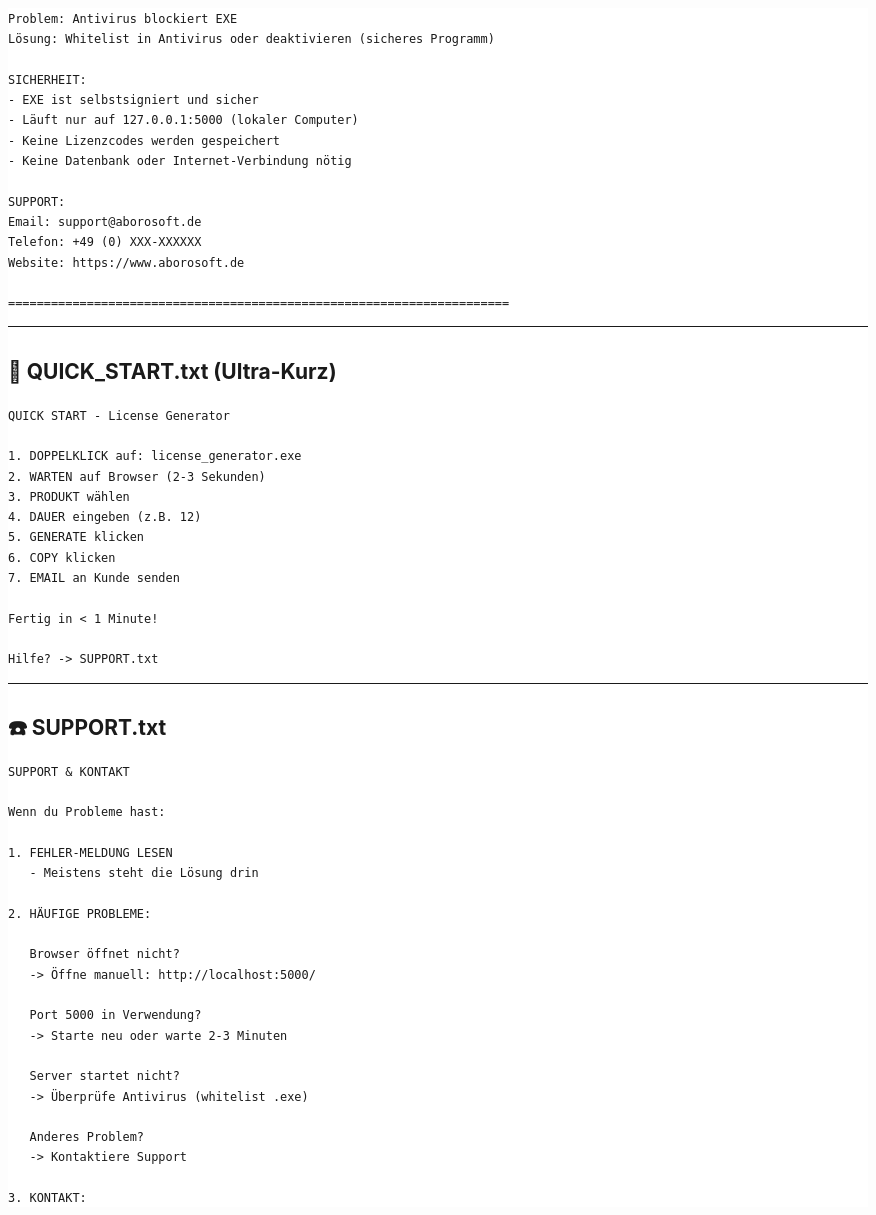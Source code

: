 ```
Problem: Antivirus blockiert EXE
Lösung: Whitelist in Antivirus oder deaktivieren (sicheres Programm)

SICHERHEIT:
- EXE ist selbstsigniert und sicher
- Läuft nur auf 127.0.0.1:5000 (lokaler Computer)
- Keine Lizenzcodes werden gespeichert
- Keine Datenbank oder Internet-Verbindung nötig

SUPPORT:
Email: support@aborosoft.de
Telefon: +49 (0) XXX-XXXXXX
Website: https://www.aborosoft.de

======================================================================
```

---

## 🎯 QUICK_START.txt (Ultra-Kurz)

```
QUICK START - License Generator

1. DOPPELKLICK auf: license_generator.exe
2. WARTEN auf Browser (2-3 Sekunden)
3. PRODUKT wählen
4. DAUER eingeben (z.B. 12)
5. GENERATE klicken
6. COPY klicken
7. EMAIL an Kunde senden

Fertig in < 1 Minute!

Hilfe? -> SUPPORT.txt
```

---

## ☎️ SUPPORT.txt

```
SUPPORT & KONTAKT

Wenn du Probleme hast:

1. FEHLER-MELDUNG LESEN
   - Meistens steht die Lösung drin

2. HÄUFIGE PROBLEME:

   Browser öffnet nicht?
   -> Öffne manuell: http://localhost:5000/

   Port 5000 in Verwendung?
   -> Starte neu oder warte 2-3 Minuten

   Server startet nicht?
   -> Überprüfe Antivirus (whitelist .exe)

   Anderes Problem?
   -> Kontaktiere Support

3. KONTAKT:
```